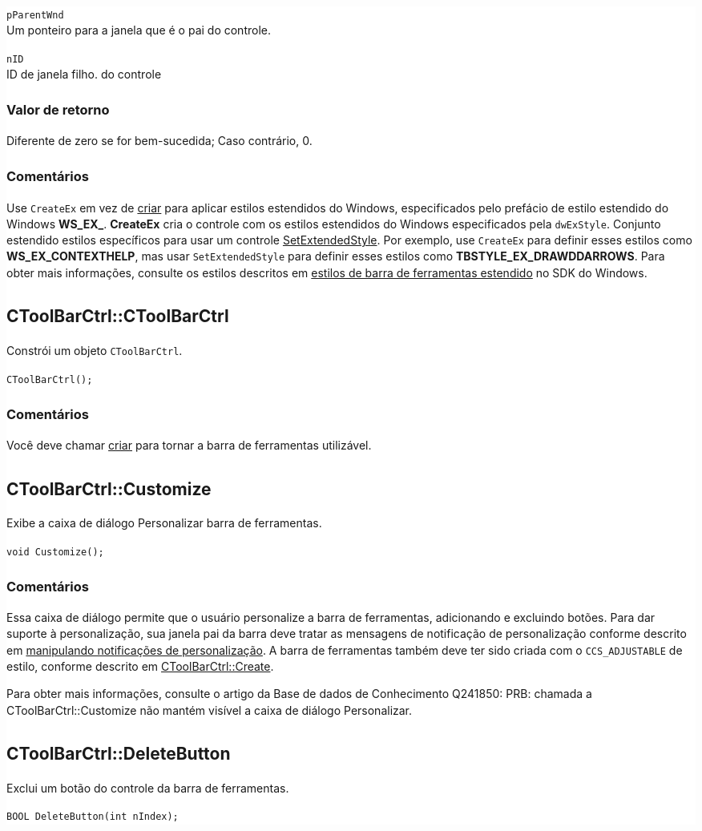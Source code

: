  `pParentWnd`  
 Um ponteiro para a janela que é o pai do controle.  
  
 `nID`  
 ID de janela filho. do controle  
  
### <a name="return-value"></a>Valor de retorno  
 Diferente de zero se for bem-sucedida; Caso contrário, 0.  
  
### <a name="remarks"></a>Comentários  
 Use `CreateEx` em vez de [criar](#create) para aplicar estilos estendidos do Windows, especificados pelo prefácio de estilo estendido do Windows **WS_EX_**. **CreateEx** cria o controle com os estilos estendidos do Windows especificados pela `dwExStyle`. Conjunto estendido estilos específicos para usar um controle [SetExtendedStyle](#setextendedstyle). Por exemplo, use `CreateEx` para definir esses estilos como **WS_EX_CONTEXTHELP**, mas usar `SetExtendedStyle` para definir esses estilos como **TBSTYLE_EX_DRAWDDARROWS**. Para obter mais informações, consulte os estilos descritos em [estilos de barra de ferramentas estendido](http://msdn.microsoft.com/library/windows/desktop/bb760430) no SDK do Windows.  
  
##  <a name="ctoolbarctrl"></a>  CToolBarCtrl::CToolBarCtrl  
 Constrói um objeto `CToolBarCtrl`.  
  
```  
CToolBarCtrl();
```  
  
### <a name="remarks"></a>Comentários  
 Você deve chamar [criar](#create) para tornar a barra de ferramentas utilizável.  
  
##  <a name="customize"></a>  CToolBarCtrl::Customize  
 Exibe a caixa de diálogo Personalizar barra de ferramentas.  
  
```  
void Customize();
```  
  
### <a name="remarks"></a>Comentários  
 Essa caixa de diálogo permite que o usuário personalize a barra de ferramentas, adicionando e excluindo botões. Para dar suporte à personalização, sua janela pai da barra deve tratar as mensagens de notificação de personalização conforme descrito em [manipulando notificações de personalização](../../mfc/handling-customization-notifications.md). A barra de ferramentas também deve ter sido criada com o `CCS_ADJUSTABLE` de estilo, conforme descrito em [CToolBarCtrl::Create](#create).  
  
 Para obter mais informações, consulte o artigo da Base de dados de Conhecimento Q241850: PRB: chamada a CToolBarCtrl::Customize não mantém visível a caixa de diálogo Personalizar.  
  
##  <a name="deletebutton"></a>  CToolBarCtrl::DeleteButton  
 Exclui um botão do controle da barra de ferramentas.  
  
```  
BOOL DeleteButton(int nIndex);
```  
  